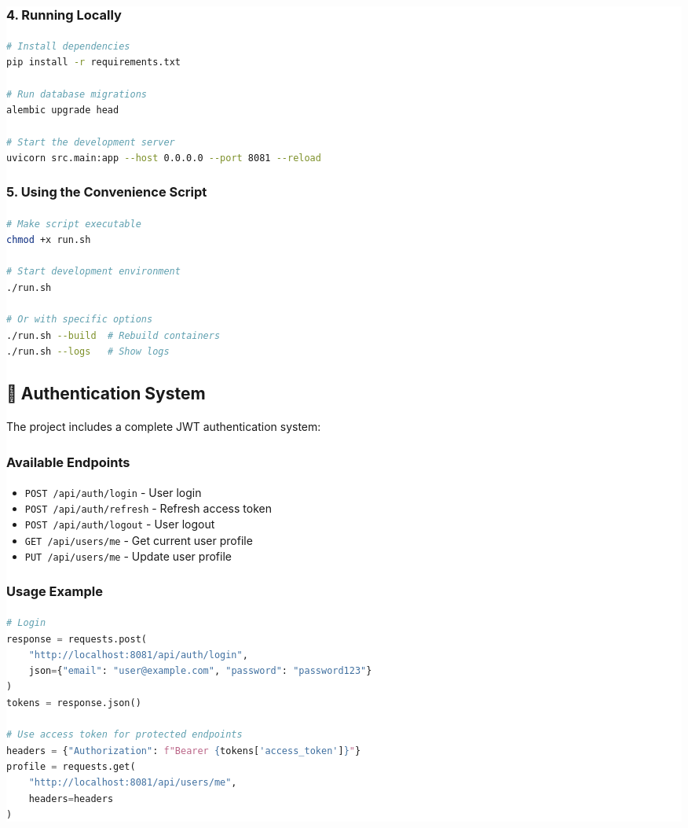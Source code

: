### 4. Running Locally

```bash
# Install dependencies
pip install -r requirements.txt

# Run database migrations
alembic upgrade head

# Start the development server
uvicorn src.main:app --host 0.0.0.0 --port 8081 --reload
```

### 5. Using the Convenience Script

```bash
# Make script executable
chmod +x run.sh

# Start development environment
./run.sh

# Or with specific options
./run.sh --build  # Rebuild containers
./run.sh --logs   # Show logs
```

## 🔐 Authentication System

The project includes a complete JWT authentication system:

### Available Endpoints

- `POST /api/auth/login` - User login
- `POST /api/auth/refresh` - Refresh access token
- `POST /api/auth/logout` - User logout
- `GET /api/users/me` - Get current user profile
- `PUT /api/users/me` - Update user profile

### Usage Example

```python
# Login
response = requests.post(
    "http://localhost:8081/api/auth/login",
    json={"email": "user@example.com", "password": "password123"}
)
tokens = response.json()

# Use access token for protected endpoints
headers = {"Authorization": f"Bearer {tokens['access_token']}"}
profile = requests.get(
    "http://localhost:8081/api/users/me",
    headers=headers
)
```
